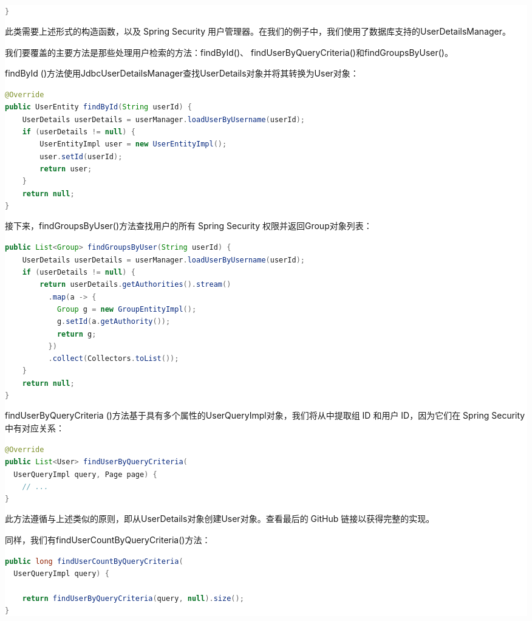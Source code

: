 ```java
}
```

此类需要上述形式的构造函数，以及 Spring Security 用户管理器。在我们的例子中，我们使用了数据库支持的UserDetailsManager。

我们要覆盖的主要方法是那些处理用户检索的方法：findById()、 findUserByQueryCriteria()和findGroupsByUser()。

findById ()方法使用JdbcUserDetailsManager查找UserDetails对象并将其转换为User对象：

```java
@Override
public UserEntity findById(String userId) {
    UserDetails userDetails = userManager.loadUserByUsername(userId);
    if (userDetails != null) {
        UserEntityImpl user = new UserEntityImpl();
        user.setId(userId);
        return user;
    }
    return null;
}
```

接下来，findGroupsByUser()方法查找用户的所有 Spring Security 权限并返回Group对象列表：

```java
public List<Group> findGroupsByUser(String userId) {
    UserDetails userDetails = userManager.loadUserByUsername(userId);
    if (userDetails != null) {
        return userDetails.getAuthorities().stream()
          .map(a -> {
            Group g = new GroupEntityImpl();
            g.setId(a.getAuthority());
            return g;
          })
          .collect(Collectors.toList());
    }
    return null;
}
```

findUserByQueryCriteria ()方法基于具有多个属性的UserQueryImpl对象，我们将从中提取组 ID 和用户 ID，因为它们在 Spring Security 中有对应关系：

```java
@Override
public List<User> findUserByQueryCriteria(
  UserQueryImpl query, Page page) {
    // ...
}
```

此方法遵循与上述类似的原则，即从UserDetails对象创建User对象。查看最后的 GitHub 链接以获得完整的实现。

同样，我们有findUserCountByQueryCriteria()方法：

```java
public long findUserCountByQueryCriteria(
  UserQueryImpl query) {
 
    return findUserByQueryCriteria(query, null).size();
}
```
